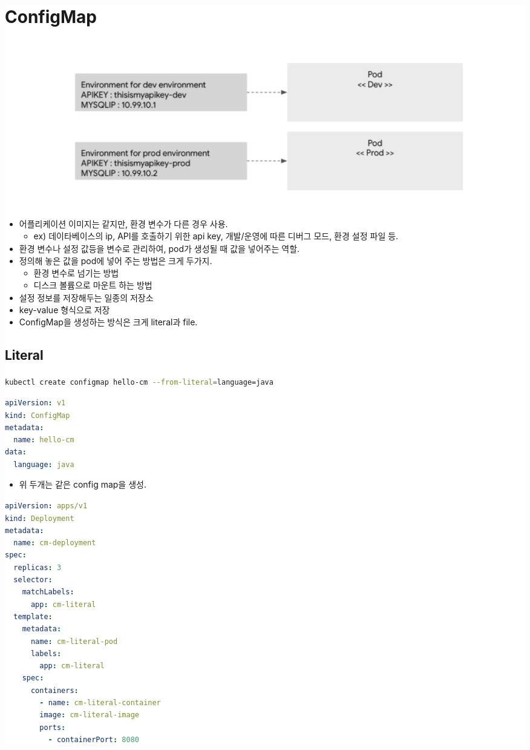 # ConfigMap

<p align="center"><img src="img/ch13/13_1.png" width="80%"></p>

- 어플리케이션 이미지는 같지만, 환경 변수가 다른 경우 사용.
    - ex) 데이타베이스의 ip, API를 호출하기 위한 api key, 개발/운영에 따른 디버그 모드, 환경 설정 파일 등.
- 환경 변수나 설정 값등을 변수로 관리하여, pod가 생성될 때 값을 넣어주는 역할.
- 정의해 놓은 값을 pod에 넣어 주는 방법은 크게 두가지.
    - 환경 변수로 넘기는 방법
    - 디스크 볼륨으로 마운트 하는 방법
- 설정 정보를 저장해두는 일종의 저장소
- key-value 형식으로 저장
- ConfigMap을 생성하는 방식은 크게 literal과 file.

## Literal

```bash
kubectl create configmap hello-cm --from-literal=language=java
```

```yaml
apiVersion: v1
kind: ConfigMap
metadata:
  name: hello-cm
data:
  language: java
```

- 위 두개는 같은 config map을 생성.

```yaml
apiVersion: apps/v1
kind: Deployment
metadata:
  name: cm-deployment
spec:
  replicas: 3
  selector:
    matchLabels:
      app: cm-literal
  template:
    metadata:
      name: cm-literal-pod
      labels:
        app: cm-literal
    spec:
      containers:
        - name: cm-literal-container
        image: cm-literal-image
        ports:
          - containerPort: 8080
```